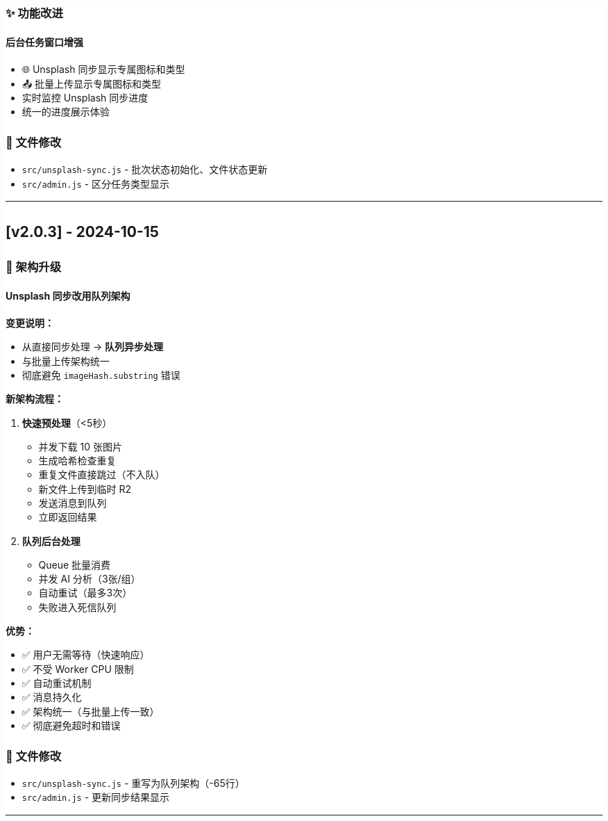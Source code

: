 ### ✨ 功能改进

#### 后台任务窗口增强
- 🌐 Unsplash 同步显示专属图标和类型
- 📤 批量上传显示专属图标和类型
- 实时监控 Unsplash 同步进度
- 统一的进度展示体验

### 📝 文件修改
- `src/unsplash-sync.js` - 批次状态初始化、文件状态更新
- `src/admin.js` - 区分任务类型显示

---

## [v2.0.3] - 2024-10-15

### 🚀 架构升级

#### Unsplash 同步改用队列架构

**变更说明：**
- 从直接同步处理 → **队列异步处理**
- 与批量上传架构统一
- 彻底避免 `imageHash.substring` 错误

**新架构流程：**

1. **快速预处理**（<5秒）
   - 并发下载 10 张图片
   - 生成哈希检查重复
   - 重复文件直接跳过（不入队）
   - 新文件上传到临时 R2
   - 发送消息到队列
   - 立即返回结果

2. **队列后台处理**
   - Queue 批量消费
   - 并发 AI 分析（3张/组）
   - 自动重试（最多3次）
   - 失败进入死信队列

**优势：**
- ✅ 用户无需等待（快速响应）
- ✅ 不受 Worker CPU 限制
- ✅ 自动重试机制
- ✅ 消息持久化
- ✅ 架构统一（与批量上传一致）
- ✅ 彻底避免超时和错误

### 📝 文件修改
- `src/unsplash-sync.js` - 重写为队列架构（-65行）
- `src/admin.js` - 更新同步结果显示

---